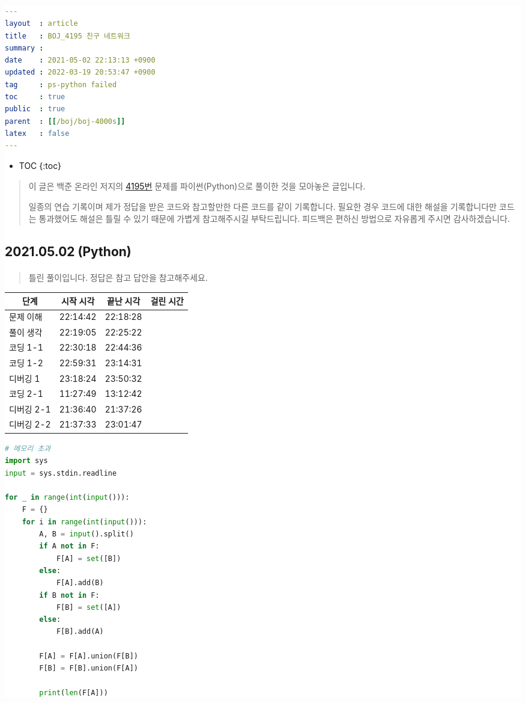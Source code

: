 ```yaml
---
layout  : article
title   : BOJ_4195 친구 네트워크
summary : 
date    : 2021-05-02 22:13:13 +0900
updated : 2022-03-19 20:53:47 +0900
tag     : ps-python failed
toc     : true
public  : true
parent  : [[/boj/boj-4000s]]
latex   : false
---
```

* TOC
{:toc}

> 이 글은 백준 온라인 저지의 [4195번](https://www.acmicpc.net/problem/4195) 문제를 파이썬(Python)으로 풀이한 것을 모아놓은 글입니다.
>
> 일종의 연습 기록이며 제가 정답을 받은 코드와 참고할만한 다른 코드를 같이 기록합니다. 필요한 경우 코드에 대한 해설을 기록합니다만 코드는 통과했어도 해설은 틀릴 수 있기 때문에 가볍게 참고해주시길 부탁드립니다. 피드백은 편하신 방법으로 자유롭게 주시면 감사하겠습니다.

## 2021.05.02 (Python)

> 틀린 풀이입니다. 정답은 참고 답안을 참고해주세요.

| 단계       | 시작 시각 | 끝난 시각 | 걸린 시간 |
| ---------- | --------- | --------- | --------- |
| 문제 이해  | 22:14:42  | 22:18:28  |           |
| 풀이 생각  | 22:19:05  | 22:25:22  |           |
| 코딩 1-1   | 22:30:18  | 22:44:36  |           |
| 코딩 1-2   | 22:59:31  | 23:14:31  |           |
| 디버깅 1   | 23:18:24  | 23:50:32  |           |
| 코딩 2-1   | 11:27:49  | 13:12:42  |           |
| 디버깅 2-1 | 21:36:40  | 21:37:26  |           |
| 디버깅 2-2 | 21:37:33  | 23:01:47  |           |

```python
# 메모리 초과
import sys
input = sys.stdin.readline

for _ in range(int(input())):
    F = {}
    for i in range(int(input())):
        A, B = input().split()
        if A not in F:
            F[A] = set([B])
        else:
            F[A].add(B)
        if B not in F:
            F[B] = set([A])
        else:
            F[B].add(A)

        F[A] = F[A].union(F[B])
        F[B] = F[B].union(F[A])

        print(len(F[A]))
```